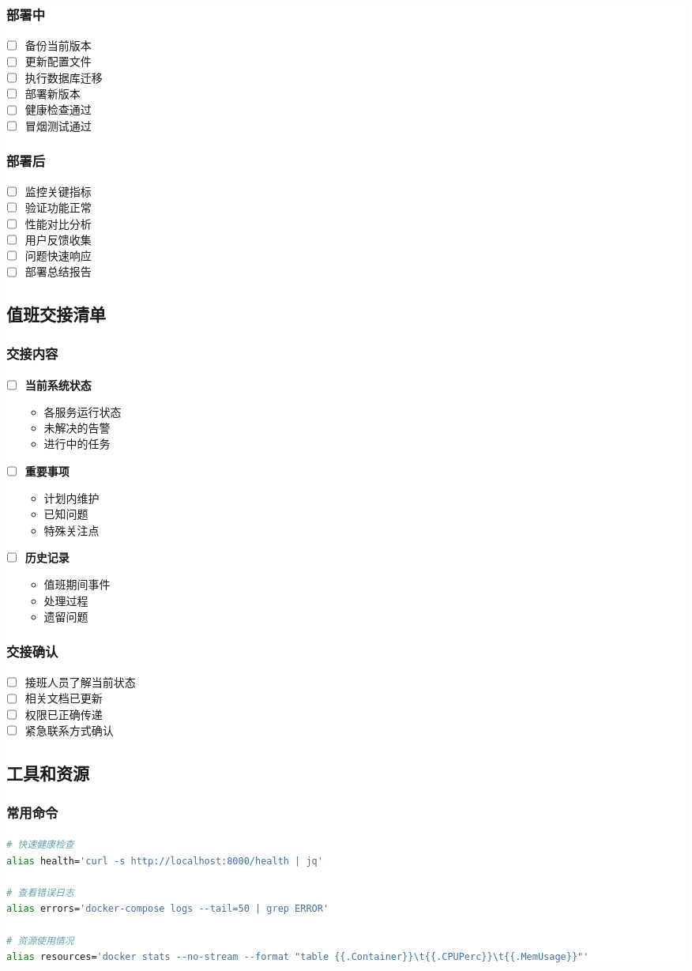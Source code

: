 ### 部署中
- [ ] 备份当前版本
- [ ] 更新配置文件
- [ ] 执行数据库迁移
- [ ] 部署新版本
- [ ] 健康检查通过
- [ ] 冒烟测试通过

### 部署后
- [ ] 监控关键指标
- [ ] 验证功能正常
- [ ] 性能对比分析
- [ ] 用户反馈收集
- [ ] 问题快速响应
- [ ] 部署总结报告

## 值班交接清单

### 交接内容
- [ ] **当前系统状态**
  - 各服务运行状态
  - 未解决的告警
  - 进行中的任务

- [ ] **重要事项**
  - 计划内维护
  - 已知问题
  - 特殊关注点

- [ ] **历史记录**
  - 值班期间事件
  - 处理过程
  - 遗留问题

### 交接确认
- [ ] 接班人员了解当前状态
- [ ] 相关文档已更新
- [ ] 权限已正确传递
- [ ] 紧急联系方式确认

## 工具和资源

### 常用命令
```bash
# 快速健康检查
alias health='curl -s http://localhost:8000/health | jq'

# 查看错误日志
alias errors='docker-compose logs --tail=50 | grep ERROR'

# 资源使用情况
alias resources='docker stats --no-stream --format "table {{.Container}}\t{{.CPUPerc}}\t{{.MemUsage}}"'
```
